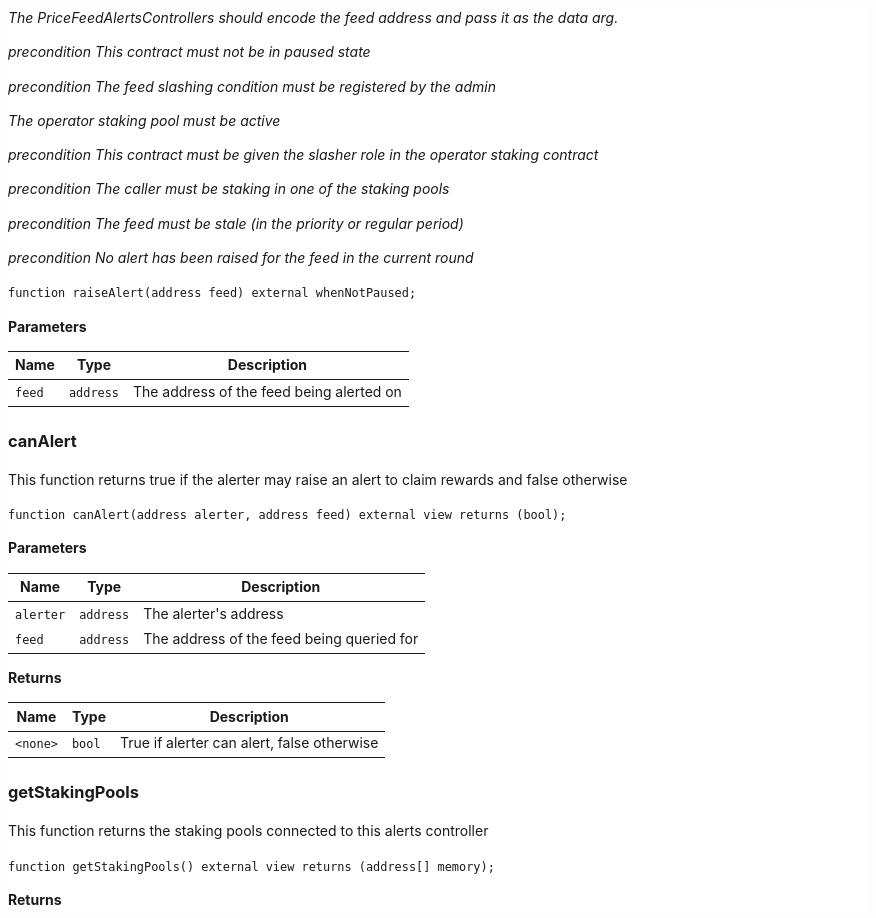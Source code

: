 *The PriceFeedAlertsControllers should encode the feed address and
pass it as the data arg.*

*precondition This contract must not be in paused state*

*precondition The feed slashing condition must be registered by the admin*

*The operator staking pool must be active*

*precondition This contract must be given the slasher role in the operator staking
contract*

*precondition The caller must be staking in one of the staking pools*

*precondition The feed must be stale (in the priority or regular period)*

*precondition No alert has been raised for the feed in the current round*


```solidity
function raiseAlert(address feed) external whenNotPaused;
```
**Parameters**

|Name|Type|Description|
|----|----|-----------|
|`feed`|`address`|The address of the feed being alerted on|


### canAlert

This function returns true if the alerter may raise an alert
to claim rewards and false otherwise


```solidity
function canAlert(address alerter, address feed) external view returns (bool);
```
**Parameters**

|Name|Type|Description|
|----|----|-----------|
|`alerter`|`address`|The alerter's address|
|`feed`|`address`|The address of the feed being queried for|

**Returns**

|Name|Type|Description|
|----|----|-----------|
|`<none>`|`bool`|True if alerter can alert, false otherwise|


### getStakingPools

This function returns the staking pools connected to this alerts controller


```solidity
function getStakingPools() external view returns (address[] memory);
```
**Returns**
